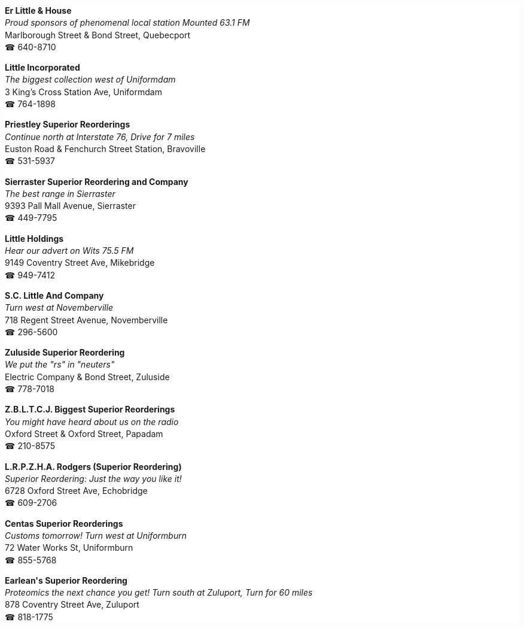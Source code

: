 **Er Little & House**  
_Proud sponsors of phenomenal local station Mounted 63.1 FM_  
Marlborough Street & Bond Street, Quebecport  
☎ 640-8710

**Little Incorporated**  
_The biggest collection west of Uniformdam_  
3 King’s Cross Station Ave, Uniformdam  
☎ 764-1898

**Priestley Superior Reorderings**  
_Continue north at Interstate 76, Drive for 7 miles_  
Euston Road & Fenchurch Street Station, Bravoville  
☎ 531-5937

**Sierraster Superior Reordering and Company**  
_The best range in Sierraster_  
9393 Pall Mall Avenue, Sierraster  
☎ 449-7795

**Little Holdings**  
_Hear our advert on Wits 75.5 FM_  
9149 Coventry Street Ave, Mikebridge  
☎ 949-7412

**S.C. Little And Company**  
_Turn west at Novemberville_  
718 Regent Street Avenue, Novemberville  
☎ 296-5600

**Zuluside Superior Reordering**  
_We put the "rs" in "neuters"_  
Electric Company & Bond Street, Zuluside  
☎ 778-7018

**Z.B.L.T.C.J. Biggest Superior Reorderings**  
_You might have heard about us on the radio_  
Oxford Street & Oxford Street, Papadam  
☎ 210-8575

**L.R.P.Z.H.A. Rodgers (Superior Reordering)**  
_Superior Reordering: Just the way you like it!_  
6728 Oxford Street Ave, Echobridge  
☎ 609-2706

**Centas Superior Reorderings**  
_Customs tomorrow! 
Turn west at Uniformburn_  
72 Water Works St, Uniformburn  
☎ 855-5768

**Earlean's Superior Reordering**  
_Proteomics the next chance you get! 
Turn south at Zuluport, Turn for 60 miles_  
878 Coventry Street Ave, Zuluport  
☎ 818-1775
